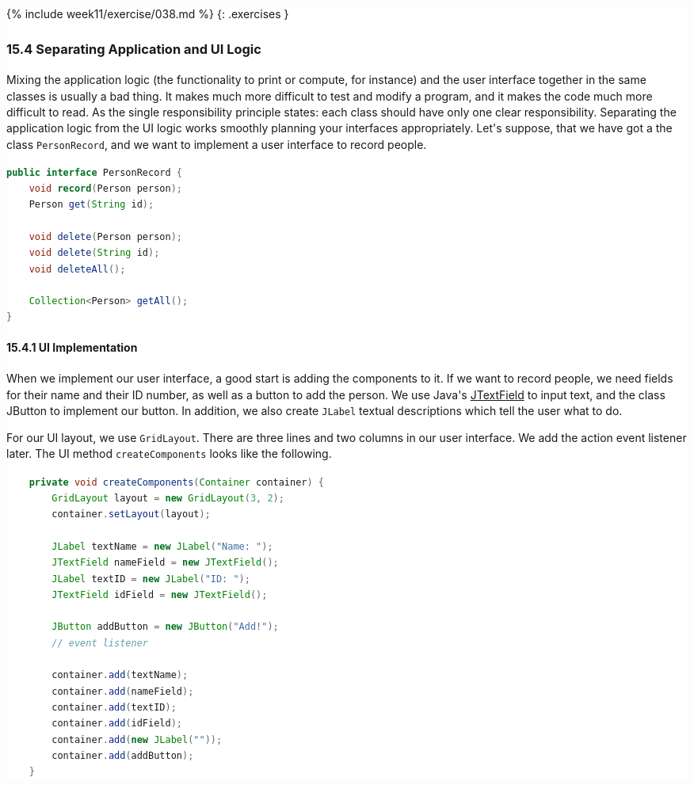 {% include week11/exercise/038.md %}
{: .exercises }

### 15.4 Separating Application and UI Logic

Mixing the application logic (the functionality to print or compute, for instance) and the user interface together in the same classes is usually a bad thing. It makes much more difficult to test and modify a program, and it makes the code much more difficult to read. As the single responsibility principle states: each class should have only one clear responsibility. Separating the application logic from the UI logic works smoothly planning your interfaces appropriately. Let's suppose, that we have got a the class `PersonRecord`, and we want to implement a user interface to record people.

```java
public interface PersonRecord {
    void record(Person person);
    Person get(String id);

    void delete(Person person);
    void delete(String id);
    void deleteAll();

    Collection<Person> getAll();
}
```

#### 15.4.1 UI Implementation

When we implement our user interface, a good start is adding the components to it. If we want to record people, we need fields for their name and their ID number, as well as a button to add the person. We use Java's [JTextField](http://docs.oracle.com/javase/8/docs/api/javax/swing/JTextField.html) to input text, and the class JButton to implement our button. In addition, we also create `JLabel` textual descriptions which tell the user what to do.

For our UI layout, we use `GridLayout`. There are three lines and two columns in our user interface. We add the action event listener later. The UI method `createComponents` looks like the following.

```java
    private void createComponents(Container container) {
        GridLayout layout = new GridLayout(3, 2);
        container.setLayout(layout);

        JLabel textName = new JLabel("Name: ");
        JTextField nameField = new JTextField();
        JLabel textID = new JLabel("ID: ");
        JTextField idField = new JTextField();

        JButton addButton = new JButton("Add!");
        // event listener

        container.add(textName);
        container.add(nameField);
        container.add(textID);
        container.add(idField);
        container.add(new JLabel(""));
        container.add(addButton);
    }
```
